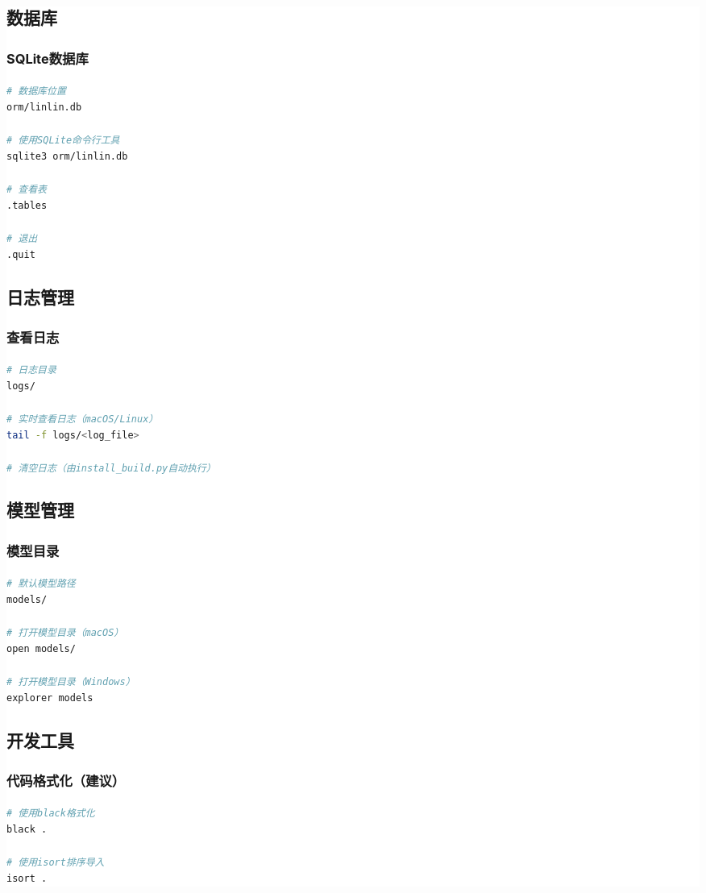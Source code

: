## 数据库

### SQLite数据库
```bash
# 数据库位置
orm/linlin.db

# 使用SQLite命令行工具
sqlite3 orm/linlin.db

# 查看表
.tables

# 退出
.quit
```

## 日志管理

### 查看日志
```bash
# 日志目录
logs/

# 实时查看日志（macOS/Linux）
tail -f logs/<log_file>

# 清空日志（由install_build.py自动执行）
```

## 模型管理

### 模型目录
```bash
# 默认模型路径
models/

# 打开模型目录（macOS）
open models/

# 打开模型目录（Windows）
explorer models
```

## 开发工具

### 代码格式化（建议）
```bash
# 使用black格式化
black .

# 使用isort排序导入
isort .
```
